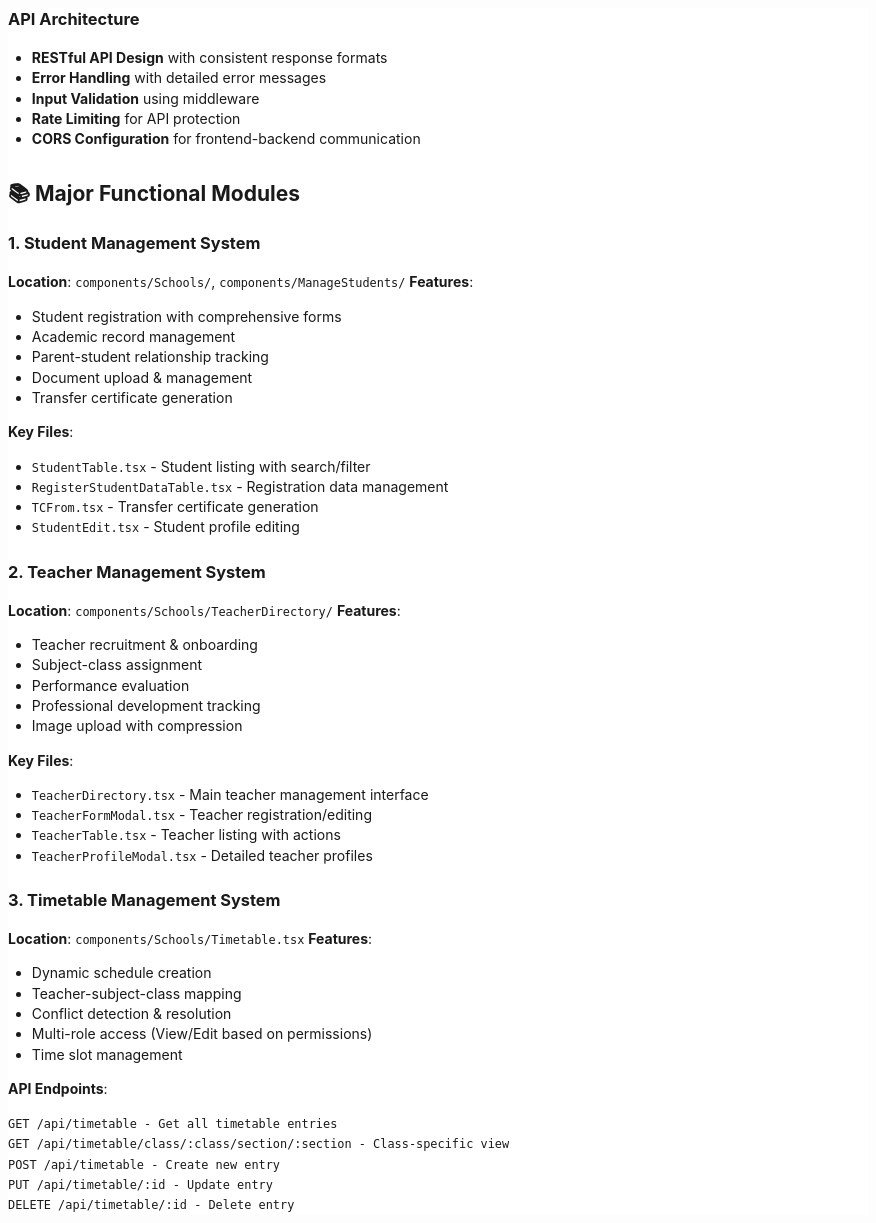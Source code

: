 ### API Architecture
- **RESTful API Design** with consistent response formats
- **Error Handling** with detailed error messages
- **Input Validation** using middleware
- **Rate Limiting** for API protection
- **CORS Configuration** for frontend-backend communication

## 📚 Major Functional Modules

### 1. **Student Management System**
**Location**: `components/Schools/`, `components/ManageStudents/`
**Features**:
- Student registration with comprehensive forms
- Academic record management
- Parent-student relationship tracking
- Document upload & management
- Transfer certificate generation

**Key Files**:
- `StudentTable.tsx` - Student listing with search/filter
- `RegisterStudentDataTable.tsx` - Registration data management
- `TCFrom.tsx` - Transfer certificate generation
- `StudentEdit.tsx` - Student profile editing

### 2. **Teacher Management System**
**Location**: `components/Schools/TeacherDirectory/`
**Features**:
- Teacher recruitment & onboarding
- Subject-class assignment
- Performance evaluation
- Professional development tracking
- Image upload with compression

**Key Files**:
- `TeacherDirectory.tsx` - Main teacher management interface
- `TeacherFormModal.tsx` - Teacher registration/editing
- `TeacherTable.tsx` - Teacher listing with actions
- `TeacherProfileModal.tsx` - Detailed teacher profiles

### 3. **Timetable Management System**
**Location**: `components/Schools/Timetable.tsx`
**Features**:
- Dynamic schedule creation
- Teacher-subject-class mapping
- Conflict detection & resolution
- Multi-role access (View/Edit based on permissions)
- Time slot management

**API Endpoints**:
```
GET /api/timetable - Get all timetable entries
GET /api/timetable/class/:class/section/:section - Class-specific view
POST /api/timetable - Create new entry
PUT /api/timetable/:id - Update entry
DELETE /api/timetable/:id - Delete entry
```
